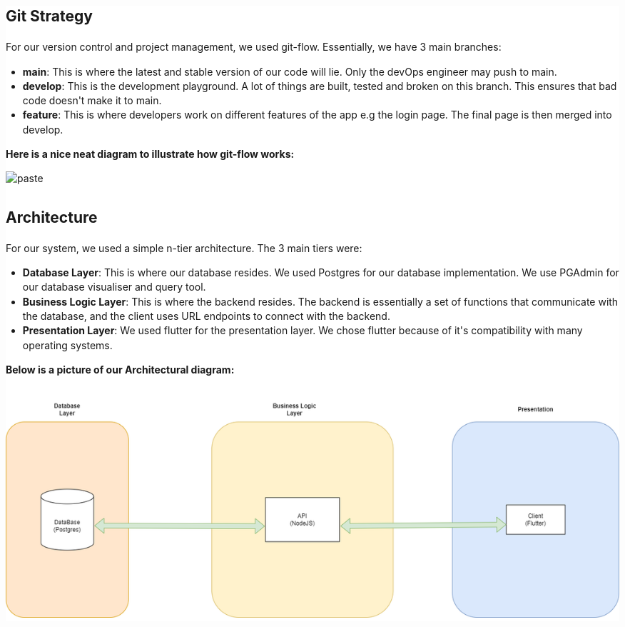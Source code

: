 ## Git Strategy

<p>
  For our version control and project management, we used git-flow. Essentially, we have 3 main branches:
</p>

-   **main**: This is where the latest and stable version of our code will lie. Only the devOps engineer may push to main.
-   **develop**: This is the development playground. A lot of things are built, tested and broken on this branch. This ensures that bad code doesn't make it to main.
-   **feature**: This is where developers work on different features of the app e.g the login page. The final page is then merged into develop.

**Here is a nice neat diagram to illustrate how git-flow works:**
 
 <img width="1000" alt="paste" src="https://user-images.githubusercontent.com/93540728/172563460-f0933f29-21c3-4892-9fde-b81a3f9be9fb.png">


## Architecture

<p>
  For our system, we used a simple n-tier architecture. The 3 main tiers were:
</p>
 
-   **Database Layer**: This is where our database resides. We used Postgres for our database implementation. We use PGAdmin for our database visualiser and query tool.
-   **Business Logic Layer**: This is where the backend resides. The backend is essentially a set of functions that communicate with the database, and the client uses URL endpoints to connect with the backend. 
-   **Presentation Layer**: We used flutter for the presentation layer. We chose flutter because of it's compatibility with many operating systems.


  **Below is a picture of our Architectural diagram:**
  
  <br>

 <img width="1000" alt="paste" src="MnR_hackathon_architecture.drawio.png">
